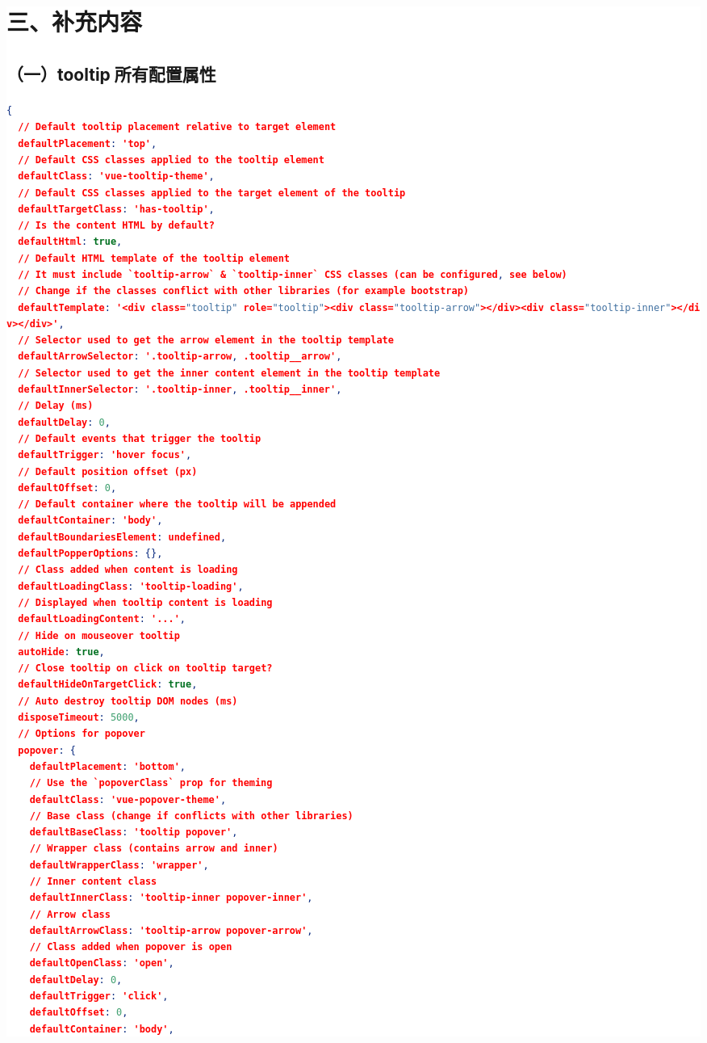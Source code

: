 # 三、补充内容

## （一）tooltip 所有配置属性

```json
{
  // Default tooltip placement relative to target element
  defaultPlacement: 'top',
  // Default CSS classes applied to the tooltip element
  defaultClass: 'vue-tooltip-theme',
  // Default CSS classes applied to the target element of the tooltip
  defaultTargetClass: 'has-tooltip',
  // Is the content HTML by default?
  defaultHtml: true,
  // Default HTML template of the tooltip element
  // It must include `tooltip-arrow` & `tooltip-inner` CSS classes (can be configured, see below)
  // Change if the classes conflict with other libraries (for example bootstrap)
  defaultTemplate: '<div class="tooltip" role="tooltip"><div class="tooltip-arrow"></div><div class="tooltip-inner"></div></div>',
  // Selector used to get the arrow element in the tooltip template
  defaultArrowSelector: '.tooltip-arrow, .tooltip__arrow',
  // Selector used to get the inner content element in the tooltip template
  defaultInnerSelector: '.tooltip-inner, .tooltip__inner',
  // Delay (ms)
  defaultDelay: 0,
  // Default events that trigger the tooltip
  defaultTrigger: 'hover focus',
  // Default position offset (px)
  defaultOffset: 0,
  // Default container where the tooltip will be appended
  defaultContainer: 'body',
  defaultBoundariesElement: undefined,
  defaultPopperOptions: {},
  // Class added when content is loading
  defaultLoadingClass: 'tooltip-loading',
  // Displayed when tooltip content is loading
  defaultLoadingContent: '...',
  // Hide on mouseover tooltip
  autoHide: true,
  // Close tooltip on click on tooltip target?
  defaultHideOnTargetClick: true,
  // Auto destroy tooltip DOM nodes (ms)
  disposeTimeout: 5000,
  // Options for popover
  popover: {
    defaultPlacement: 'bottom',
    // Use the `popoverClass` prop for theming
    defaultClass: 'vue-popover-theme',
    // Base class (change if conflicts with other libraries)
    defaultBaseClass: 'tooltip popover',
    // Wrapper class (contains arrow and inner)
    defaultWrapperClass: 'wrapper',
    // Inner content class
    defaultInnerClass: 'tooltip-inner popover-inner',
    // Arrow class
    defaultArrowClass: 'tooltip-arrow popover-arrow',
    // Class added when popover is open
    defaultOpenClass: 'open',
    defaultDelay: 0,
    defaultTrigger: 'click',
    defaultOffset: 0,
    defaultContainer: 'body',
```